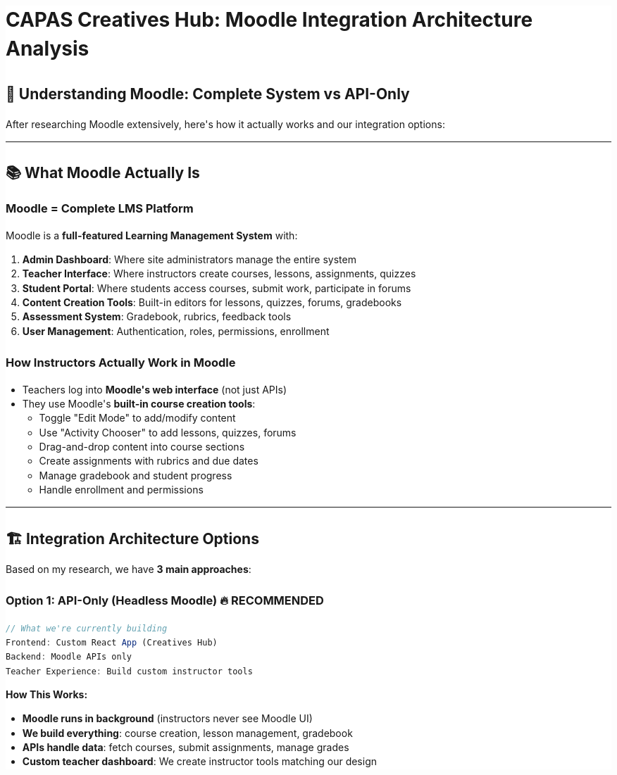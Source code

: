 # CAPAS Creatives Hub: Moodle Integration Architecture Analysis

## 🎯 **Understanding Moodle: Complete System vs API-Only**

After researching Moodle extensively, here's how it actually works and our integration options:

---

## 📚 **What Moodle Actually Is**

### **Moodle = Complete LMS Platform**
Moodle is a **full-featured Learning Management System** with:

1. **Admin Dashboard**: Where site administrators manage the entire system
2. **Teacher Interface**: Where instructors create courses, lessons, assignments, quizzes
3. **Student Portal**: Where students access courses, submit work, participate in forums
4. **Content Creation Tools**: Built-in editors for lessons, quizzes, forums, gradebooks
5. **Assessment System**: Gradebook, rubrics, feedback tools
6. **User Management**: Authentication, roles, permissions, enrollment

### **How Instructors Actually Work in Moodle**
- Teachers log into **Moodle's web interface** (not just APIs)
- They use Moodle's **built-in course creation tools**:
  - Toggle "Edit Mode" to add/modify content
  - Use "Activity Chooser" to add lessons, quizzes, forums
  - Drag-and-drop content into course sections
  - Create assignments with rubrics and due dates
  - Manage gradebook and student progress
  - Handle enrollment and permissions

---

## 🏗️ **Integration Architecture Options**

Based on my research, we have **3 main approaches**:

### **Option 1: API-Only (Headless Moodle) 🔥 RECOMMENDED**
```typescript
// What we're currently building
Frontend: Custom React App (Creatives Hub)
Backend: Moodle APIs only
Teacher Experience: Build custom instructor tools
```

**How This Works:**
- **Moodle runs in background** (instructors never see Moodle UI)
- **We build everything**: course creation, lesson management, gradebook
- **APIs handle data**: fetch courses, submit assignments, manage grades
- **Custom teacher dashboard**: We create instructor tools matching our design

